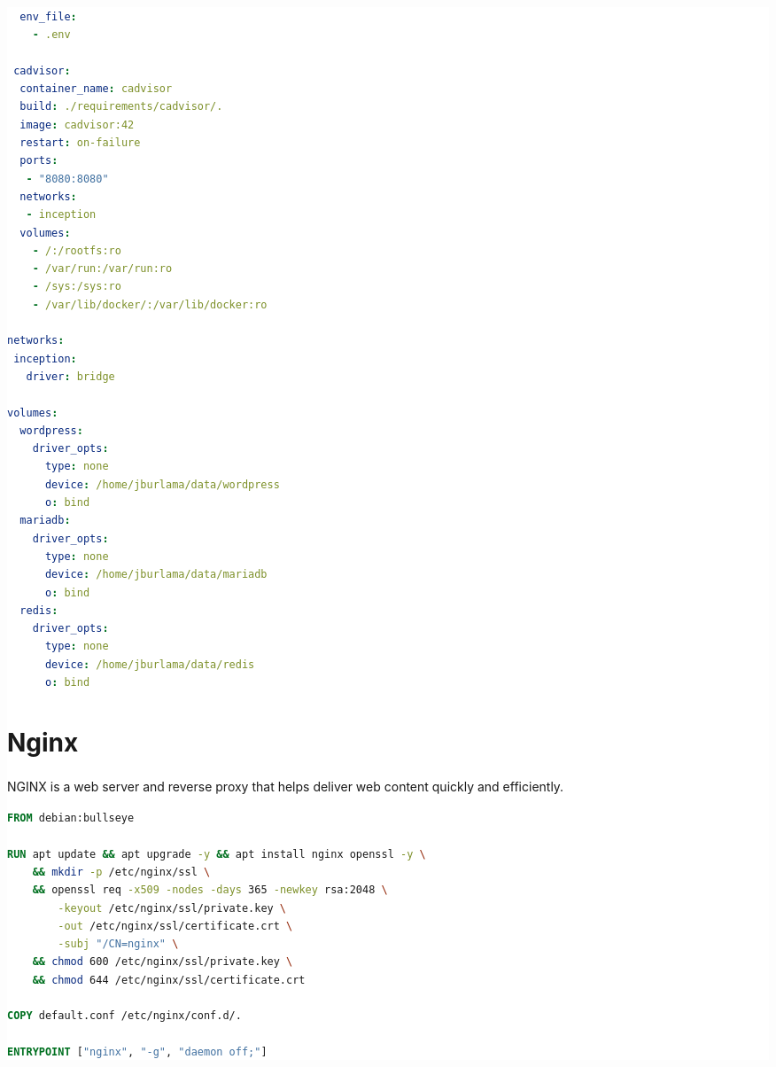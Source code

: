 ```docker-compose.yml
  env_file:
    - .env

 cadvisor:
  container_name: cadvisor
  build: ./requirements/cadvisor/.
  image: cadvisor:42
  restart: on-failure
  ports:
   - "8080:8080"
  networks:
   - inception
  volumes:
    - /:/rootfs:ro
    - /var/run:/var/run:ro 
    - /sys:/sys:ro 
    - /var/lib/docker/:/var/lib/docker:ro

networks:
 inception:
   driver: bridge

volumes:
  wordpress:
    driver_opts:
      type: none
      device: /home/jburlama/data/wordpress
      o: bind
  mariadb:
    driver_opts:
      type: none
      device: /home/jburlama/data/mariadb
      o: bind
  redis:
    driver_opts:
      type: none
      device: /home/jburlama/data/redis
      o: bind
```


# Nginx

NGINX is a web server and reverse proxy that helps deliver web content quickly and efficiently.

```Dockerfile
FROM debian:bullseye

RUN apt update && apt upgrade -y && apt install nginx openssl -y \
	&& mkdir -p /etc/nginx/ssl \
	&& openssl req -x509 -nodes -days 365 -newkey rsa:2048 \
		-keyout /etc/nginx/ssl/private.key \
		-out /etc/nginx/ssl/certificate.crt \
		-subj "/CN=nginx" \
	&& chmod 600 /etc/nginx/ssl/private.key \
	&& chmod 644 /etc/nginx/ssl/certificate.crt

COPY default.conf /etc/nginx/conf.d/.

ENTRYPOINT ["nginx", "-g", "daemon off;"]
```

